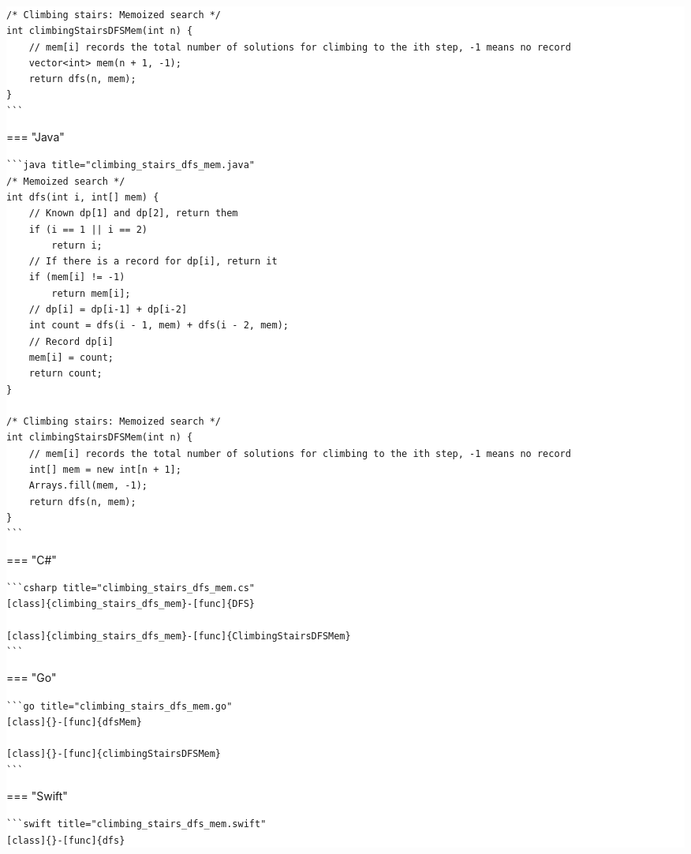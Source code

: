     /* Climbing stairs: Memoized search */
    int climbingStairsDFSMem(int n) {
        // mem[i] records the total number of solutions for climbing to the ith step, -1 means no record
        vector<int> mem(n + 1, -1);
        return dfs(n, mem);
    }
    ```

=== "Java"

    ```java title="climbing_stairs_dfs_mem.java"
    /* Memoized search */
    int dfs(int i, int[] mem) {
        // Known dp[1] and dp[2], return them
        if (i == 1 || i == 2)
            return i;
        // If there is a record for dp[i], return it
        if (mem[i] != -1)
            return mem[i];
        // dp[i] = dp[i-1] + dp[i-2]
        int count = dfs(i - 1, mem) + dfs(i - 2, mem);
        // Record dp[i]
        mem[i] = count;
        return count;
    }

    /* Climbing stairs: Memoized search */
    int climbingStairsDFSMem(int n) {
        // mem[i] records the total number of solutions for climbing to the ith step, -1 means no record
        int[] mem = new int[n + 1];
        Arrays.fill(mem, -1);
        return dfs(n, mem);
    }
    ```

=== "C#"

    ```csharp title="climbing_stairs_dfs_mem.cs"
    [class]{climbing_stairs_dfs_mem}-[func]{DFS}

    [class]{climbing_stairs_dfs_mem}-[func]{ClimbingStairsDFSMem}
    ```

=== "Go"

    ```go title="climbing_stairs_dfs_mem.go"
    [class]{}-[func]{dfsMem}

    [class]{}-[func]{climbingStairsDFSMem}
    ```

=== "Swift"

    ```swift title="climbing_stairs_dfs_mem.swift"
    [class]{}-[func]{dfs}
